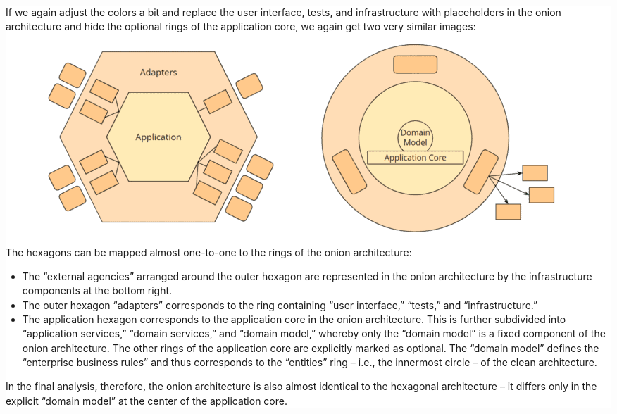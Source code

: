 
If we again adjust the colors a bit and replace the user interface, tests, and infrastructure with placeholders in the onion architecture and hide the optional rings of the application core, we again get two very similar images:


![](images/hexagonal-architecture-vs-onion-architecture-2.webp)

The hexagons can be mapped almost one-to-one to the rings of the onion architecture:

- The “external agencies” arranged around the outer hexagon are represented in the onion architecture by the infrastructure components at the bottom right.
- The outer hexagon “adapters” corresponds to the ring containing “user interface,” “tests,” and “infrastructure.”
- The application hexagon corresponds to the application core in the onion architecture. This is further subdivided into “application services,” “domain services,” and “domain model,” whereby only the “domain model” is a fixed component of the onion architecture. The other rings of the application core are explicitly marked as optional. The “domain model” defines the “enterprise business rules” and thus corresponds to the “entities” ring – i.e., the innermost circle – of the clean architecture.

In the final analysis, therefore, the onion architecture is also almost identical to the hexagonal architecture – it differs only in the explicit “domain model” at the center of the application core.
